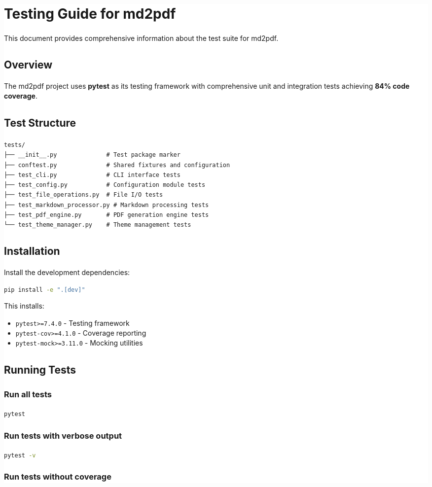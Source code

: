 # Testing Guide for md2pdf

This document provides comprehensive information about the test suite for md2pdf.

## Overview

The md2pdf project uses **pytest** as its testing framework with comprehensive unit and integration tests achieving **84% code coverage**.

## Test Structure

```
tests/
├── __init__.py              # Test package marker
├── conftest.py              # Shared fixtures and configuration
├── test_cli.py              # CLI interface tests
├── test_config.py           # Configuration module tests
├── test_file_operations.py  # File I/O tests
├── test_markdown_processor.py # Markdown processing tests
├── test_pdf_engine.py       # PDF generation engine tests
└── test_theme_manager.py    # Theme management tests
```

## Installation

Install the development dependencies:

```bash
pip install -e ".[dev]"
```

This installs:
- `pytest>=7.4.0` - Testing framework
- `pytest-cov>=4.1.0` - Coverage reporting
- `pytest-mock>=3.11.0` - Mocking utilities

## Running Tests

### Run all tests

```bash
pytest
```

### Run tests with verbose output

```bash
pytest -v
```

### Run tests without coverage
